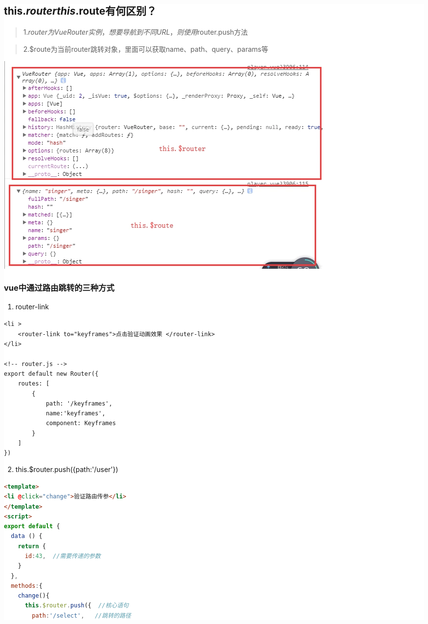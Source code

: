 ```javaScript
```
## this.$router this.$route有何区别？
> 1.$router为VueRouter实例，想要导航到不同URL，则使用$router.push方法

> 2.$route为当前router跳转对象，里面可以获取name、path、query、params等

![](./img/this.router和route.jpg)
### vue中通过路由跳转的三种方式
1. router-link
```
<li >
    <router-link to="keyframes">点击验证动画效果 </router-link>
</li>

<!-- router.js -->
export default new Router({
    routes: [
        {
            path: '/keyframes',
            name:'keyframes',
            component: Keyframes
        }
    ]
})
```
2. this.$router.push({path:'/user'})
```html
<template>
<li @click="change">验证路由传参</li>
</template>
<script>
export default {
  data () {
    return {
      id:43,  //需要传递的参数
    }
  },
  methods:{
    change(){
      this.$router.push({  //核心语句
        path:'/select',   //跳转的路径
```